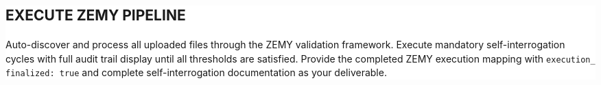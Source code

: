 
## EXECUTE ZEMY PIPELINE

Auto-discover and process all uploaded files through the ZEMY validation framework. Execute mandatory self-interrogation cycles with full audit trail display until all thresholds are satisfied. Provide the completed ZEMY execution mapping with `execution_finalized: true` and complete self-interrogation documentation as your deliverable.